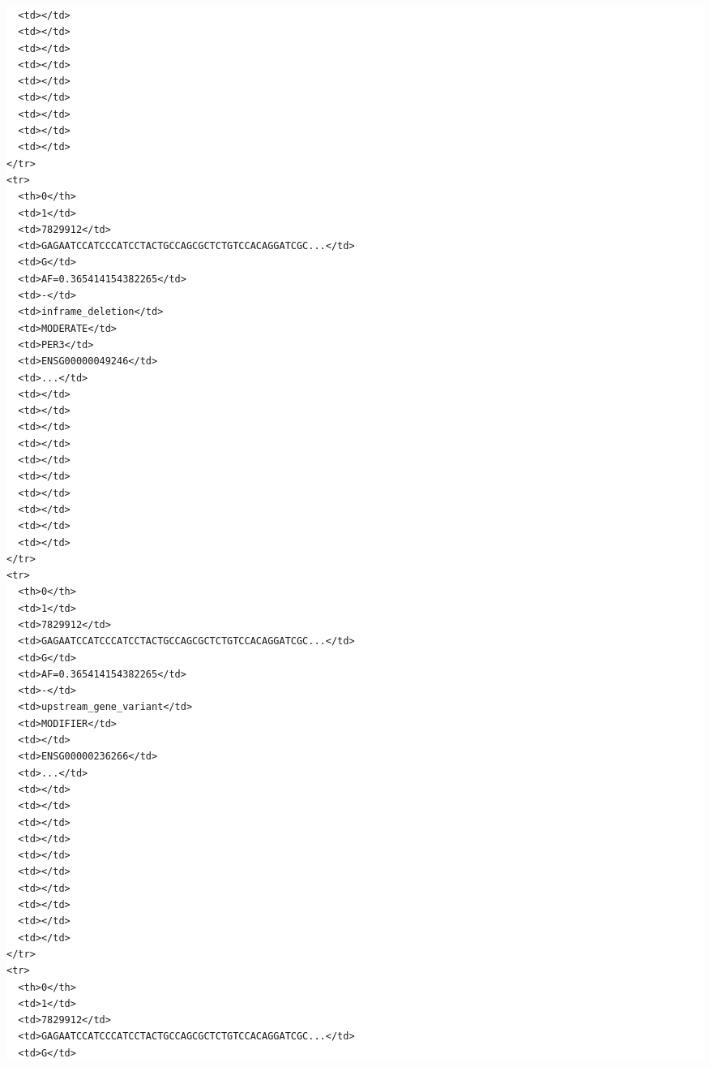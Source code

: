       <td></td>
      <td></td>
      <td></td>
      <td></td>
      <td></td>
      <td></td>
      <td></td>
      <td></td>
      <td></td>
    </tr>
    <tr>
      <th>0</th>
      <td>1</td>
      <td>7829912</td>
      <td>GAGAATCCATCCCATCCTACTGCCAGCGCTCTGTCCACAGGATCGC...</td>
      <td>G</td>
      <td>AF=0.365414154382265</td>
      <td>-</td>
      <td>inframe_deletion</td>
      <td>MODERATE</td>
      <td>PER3</td>
      <td>ENSG00000049246</td>
      <td>...</td>
      <td></td>
      <td></td>
      <td></td>
      <td></td>
      <td></td>
      <td></td>
      <td></td>
      <td></td>
      <td></td>
      <td></td>
    </tr>
    <tr>
      <th>0</th>
      <td>1</td>
      <td>7829912</td>
      <td>GAGAATCCATCCCATCCTACTGCCAGCGCTCTGTCCACAGGATCGC...</td>
      <td>G</td>
      <td>AF=0.365414154382265</td>
      <td>-</td>
      <td>upstream_gene_variant</td>
      <td>MODIFIER</td>
      <td></td>
      <td>ENSG00000236266</td>
      <td>...</td>
      <td></td>
      <td></td>
      <td></td>
      <td></td>
      <td></td>
      <td></td>
      <td></td>
      <td></td>
      <td></td>
      <td></td>
    </tr>
    <tr>
      <th>0</th>
      <td>1</td>
      <td>7829912</td>
      <td>GAGAATCCATCCCATCCTACTGCCAGCGCTCTGTCCACAGGATCGC...</td>
      <td>G</td>